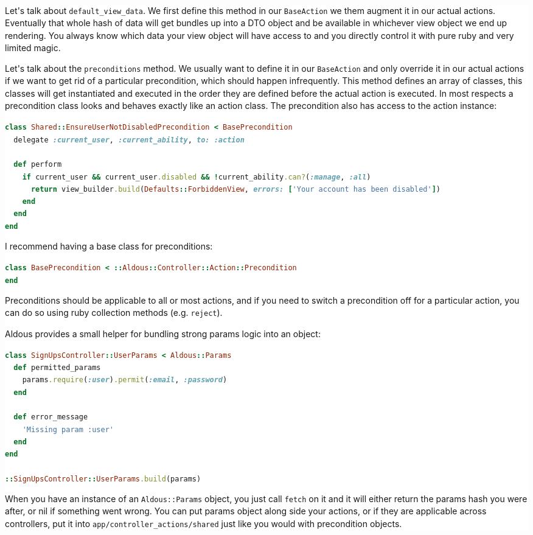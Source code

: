 Let's talk about `default_view_data`. We first define this method in our `BaseAction` we them augment it in our actual actions. Eventually that whole hash of data will get bundles up into a DTO object and be available in whichever view object we end up rendering. You always know which data your view object will have access to and you directly control it with pure ruby and very limited magic.

Let's talk about the `preconditions` method. We usually want to define it in our `BaseAction` and only override it in our actual actions if we want to get rid of a particular precondition, which should happen infrequently. This method defines an array of classes, this classes will get instantiated and executed in the order they are defined before the actual action is executed. In most respects a precondition class looks and behaves exactly like an action class. The precondition also has access to the action instance:

```ruby
class Shared::EnsureUserNotDisabledPrecondition < BasePrecondition
  delegate :current_user, :current_ability, to: :action

  def perform
    if current_user && current_user.disabled && !current_ability.can?(:manage, :all)
      return view_builder.build(Defaults::ForbiddenView, errors: ['Your account has been disabled'])
    end
  end
end
```

I recommend having a base class for preconditions:

```ruby
class BasePrecondition < ::Aldous::Controller::Action::Precondition
end
```

Preconditions should be applicable to all or most actions, and if you need to switch a precondition off for a particular action, you can do so using ruby collection methods (e.g. `reject`).

Aldous provides a small helper for bundling strong params logic into an object:

```ruby
class SignUpsController::UserParams < Aldous::Params
  def permitted_params
    params.require(:user).permit(:email, :password)
  end

  def error_message
    'Missing param :user'
  end
end

::SignUpsController::UserParams.build(params)
```

When you have an instance of an `Aldous::Params` object, you just call `fetch` on it and it will either return the params hash you were after, or nil if something went wrong. You can put params object along side your actions, or if they are applicable across controllers, put it into `app/controller_actions/shared` just like you would with precondition objects.
